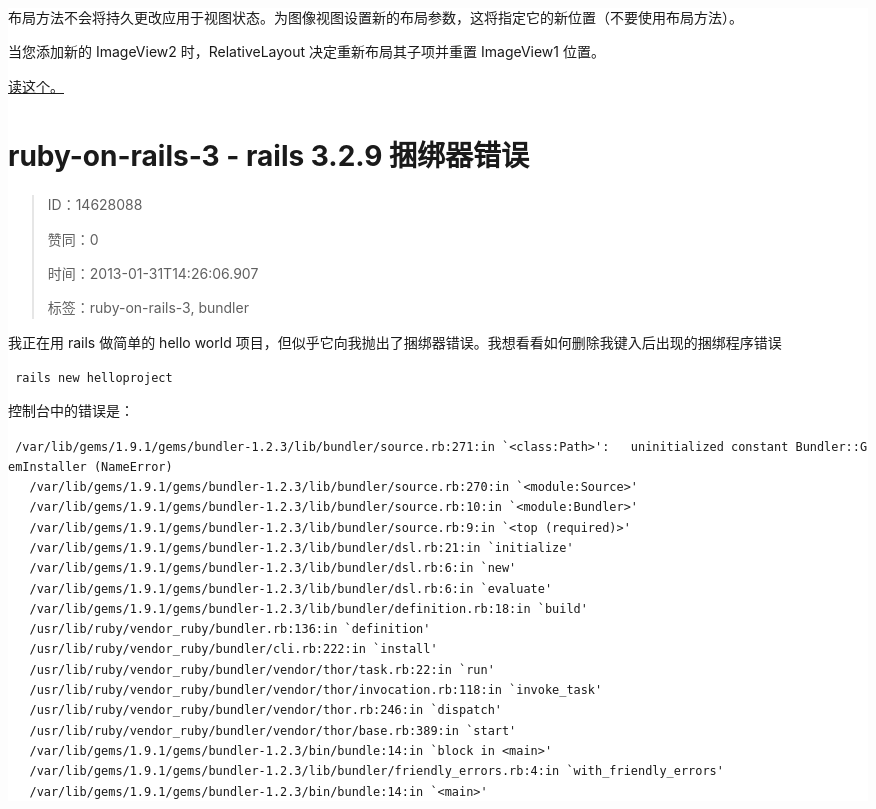 布局方法不会将持久更改应用于视图状态。为图像视图设置新的布局参数，这将指定它的新位置（不要使用布局方法）。

当您添加新的 ImageView2 时，RelativeLayout 决定重新布局其子项并重置 ImageView1 位置。

[读这个。](https://stackoverflow.com/questions/6535648/how-can-i-dynamically-set-the-position-of-view-in-android)

# ruby-on-rails-3 - rails 3.2.9 捆绑器错误

> ID：14628088
> 
> 赞同：0
> 
> 时间：2013-01-31T14:26:06.907
> 
> 标签：ruby-on-rails-3, bundler

我正在用 rails 做简单的 hello world 项目，但似乎它向我抛出了捆绑器错误。我想看看如何删除我键入后出现的捆绑程序错误

```
 rails new helloproject 
```

控制台中的错误是：

```
 /var/lib/gems/1.9.1/gems/bundler-1.2.3/lib/bundler/source.rb:271:in `<class:Path>':   uninitialized constant Bundler::GemInstaller (NameError)
   /var/lib/gems/1.9.1/gems/bundler-1.2.3/lib/bundler/source.rb:270:in `<module:Source>'
   /var/lib/gems/1.9.1/gems/bundler-1.2.3/lib/bundler/source.rb:10:in `<module:Bundler>'
   /var/lib/gems/1.9.1/gems/bundler-1.2.3/lib/bundler/source.rb:9:in `<top (required)>'
   /var/lib/gems/1.9.1/gems/bundler-1.2.3/lib/bundler/dsl.rb:21:in `initialize'
   /var/lib/gems/1.9.1/gems/bundler-1.2.3/lib/bundler/dsl.rb:6:in `new'
   /var/lib/gems/1.9.1/gems/bundler-1.2.3/lib/bundler/dsl.rb:6:in `evaluate'
   /var/lib/gems/1.9.1/gems/bundler-1.2.3/lib/bundler/definition.rb:18:in `build'
   /usr/lib/ruby/vendor_ruby/bundler.rb:136:in `definition'
   /usr/lib/ruby/vendor_ruby/bundler/cli.rb:222:in `install'
   /usr/lib/ruby/vendor_ruby/bundler/vendor/thor/task.rb:22:in `run'
   /usr/lib/ruby/vendor_ruby/bundler/vendor/thor/invocation.rb:118:in `invoke_task'
   /usr/lib/ruby/vendor_ruby/bundler/vendor/thor.rb:246:in `dispatch'
   /usr/lib/ruby/vendor_ruby/bundler/vendor/thor/base.rb:389:in `start'
   /var/lib/gems/1.9.1/gems/bundler-1.2.3/bin/bundle:14:in `block in <main>'
   /var/lib/gems/1.9.1/gems/bundler-1.2.3/lib/bundler/friendly_errors.rb:4:in `with_friendly_errors'
   /var/lib/gems/1.9.1/gems/bundler-1.2.3/bin/bundle:14:in `<main>'
